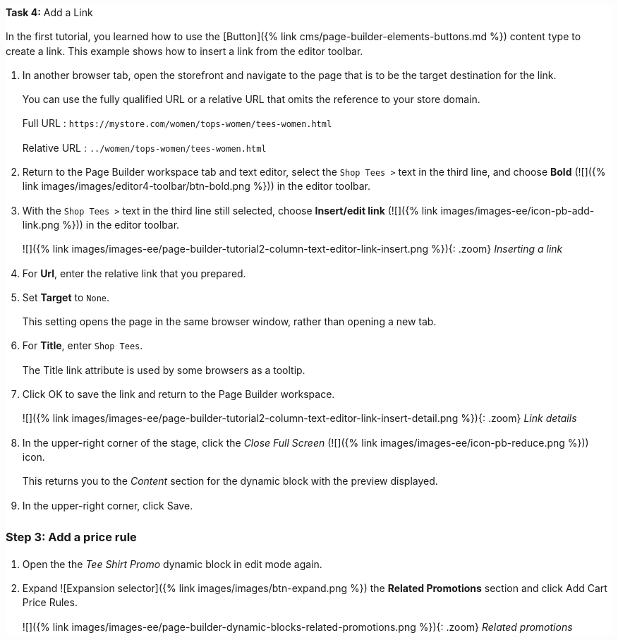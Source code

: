 **Task 4:** Add a Link

In the first tutorial, you learned how to use the [Button]({% link cms/page-builder-elements-buttons.md %}) content type to create a link. This example shows how to insert a link from the editor toolbar.

1. In another browser tab, open the storefront and navigate to the page that is to be the target destination for the link.

   You can use the fully qualified URL or a relative URL that omits the reference to your store domain.

   Full URL
   : `https://mystore.com/women/tops-women/tees-women.html`

   Relative URL
   : `../women/tops-women/tees-women.html`

1. Return to the Page Builder workspace tab and text editor, select the `Shop Tees >` text in the third line, and choose **Bold** (![]({% link images/images/editor4-toolbar/btn-bold.png %})) in the editor toolbar.

1. With the `Shop Tees >` text in the third line still selected, choose **Insert/edit link** (![]({% link images/images-ee/icon-pb-add-link.png %})) in the editor toolbar.

   ![]({% link images/images-ee/page-builder-tutorial2-column-text-editor-link-insert.png %}){: .zoom}
   _Inserting a link_

1. For **Url**, enter the relative link that you prepared.

1. Set **Target** to `None`.

   This setting opens the page in the same browser window, rather than opening a new tab.

1. For **Title**, enter `Shop Tees`.

   The Title link attribute is used by some browsers as a tooltip.

1. Click <span class="btn">OK</span> to save the link and return to the Page Builder workspace.

   ![]({% link images/images-ee/page-builder-tutorial2-column-text-editor-link-insert-detail.png %}){: .zoom}
   _Link details_

1. In the upper-right corner of the stage, click the _Close Full Screen_ (![]({% link images/images-ee/icon-pb-reduce.png %})) icon.

   This returns you to the _Content_ section for the dynamic block with the preview displayed.

1. In the upper-right corner, click <span class="btn">Save</span>.

### Step 3: Add a price rule

1. Open the the _Tee Shirt Promo_ dynamic block in edit mode again.

1. Expand ![Expansion selector]({% link images/images/btn-expand.png %}) the **Related Promotions** section and click <span class="btn">Add Cart Price Rules</span>.

   ![]({% link images/images-ee/page-builder-dynamic-blocks-related-promotions.png %}){: .zoom}
   _Related promotions_
